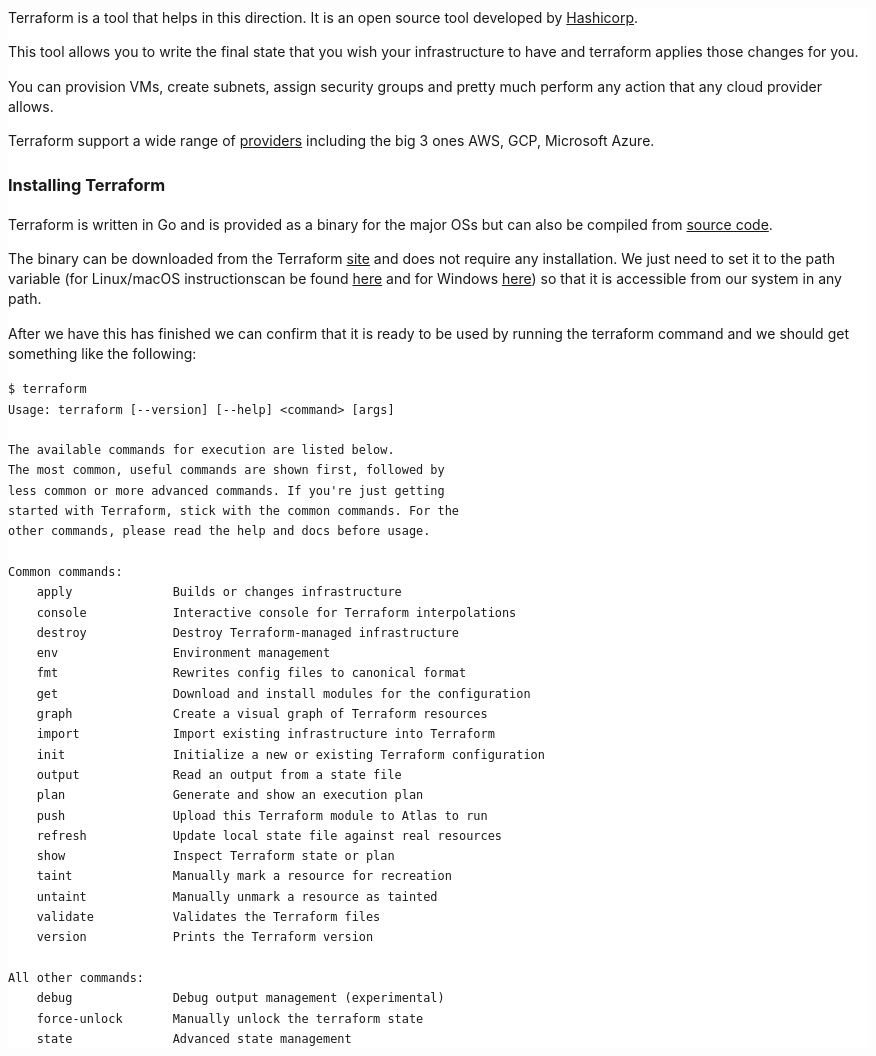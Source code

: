 Terraform is a tool that helps in this direction. It is an open source tool developed by [Hashicorp](https://www.hashicorp.com/).

This tool allows you to write the final state that you wish your infrastructure to have and terraform applies those changes for you.

You can provision VMs, create subnets, assign security groups and pretty much perform any action that any cloud provider allows.

Terraform support a wide range of [providers](https://www.terraform.io/docs/providers/index.html) including the big 3 ones AWS, GCP, Microsoft Azure.

### Installing Terraform

Terraform is written in Go and is provided as a binary for the major OSs but can also be compiled from [source code](https://github.com/hashicorp/terraform).

The binary can be downloaded from the Terraform [site](https://www.terraform.io/downloads.html) and does not require any installation. We just need to set it to the path variable (for Linux/macOS instructionscan be found [here](https://stackoverflow.com/questions/14637979/how-to-permanently-set-path-on-linux) and for Windows [here](https://stackoverflow.com/questions/1618280/where-can-i-set-path-to-make-exe-on-windows)) so that it is accessible from our system in any path.

After we have this has finished we can confirm that it is ready to be used by running the terraform command and we should get something like the following:

```
$ terraform
Usage: terraform [--version] [--help] <command> [args]

The available commands for execution are listed below.
The most common, useful commands are shown first, followed by
less common or more advanced commands. If you're just getting
started with Terraform, stick with the common commands. For the
other commands, please read the help and docs before usage.

Common commands:
    apply              Builds or changes infrastructure
    console            Interactive console for Terraform interpolations
    destroy            Destroy Terraform-managed infrastructure
    env                Environment management
    fmt                Rewrites config files to canonical format
    get                Download and install modules for the configuration
    graph              Create a visual graph of Terraform resources
    import             Import existing infrastructure into Terraform
    init               Initialize a new or existing Terraform configuration
    output             Read an output from a state file
    plan               Generate and show an execution plan
    push               Upload this Terraform module to Atlas to run
    refresh            Update local state file against real resources
    show               Inspect Terraform state or plan
    taint              Manually mark a resource for recreation
    untaint            Manually unmark a resource as tainted
    validate           Validates the Terraform files
    version            Prints the Terraform version

All other commands:
    debug              Debug output management (experimental)
    force-unlock       Manually unlock the terraform state
    state              Advanced state management
```
